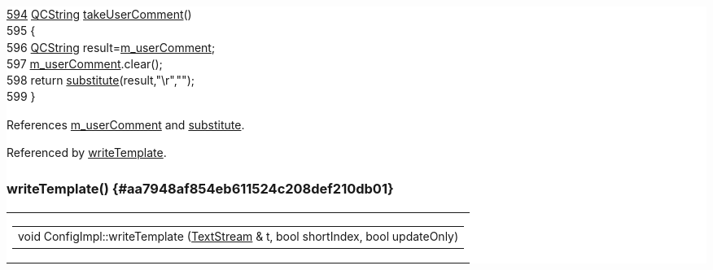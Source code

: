 
<div class="doxyProgramListing">

<div class="doxyCodeLine"><span class="doxyLineNumber"><a href="#a998060bb7c8a5948956b7ccf192d62da">594</a></span><span class="doxyLineContent"><span class="doxyHighlight">    <a href="/web-doxygen/docs/api/classes/qcstring">QCString</a> <a href="#a998060bb7c8a5948956b7ccf192d62da">takeUserComment</a>()</span></span></div>
<div class="doxyCodeLine"><span class="doxyLineNumber">595</span><span class="doxyLineContent"><span class="doxyHighlight">    {</span></span></div>
<div class="doxyCodeLine"><span class="doxyLineNumber">596</span><span class="doxyLineContent"><span class="doxyHighlight">      <a href="/web-doxygen/docs/api/classes/qcstring">QCString</a> result=<a href="#ad9846040bbd2475c0d797d479f5bcdd2">m_userComment</a>;</span></span></div>
<div class="doxyCodeLine"><span class="doxyLineNumber">597</span><span class="doxyLineContent"><span class="doxyHighlight">      <a href="#ad9846040bbd2475c0d797d479f5bcdd2">m_userComment</a>.clear();</span></span></div>
<div class="doxyCodeLine"><span class="doxyLineNumber">598</span><span class="doxyLineContent"><span class="doxyHighlight">      </span><span class="doxyHighlightKeywordFlow">return</span><span class="doxyHighlight"> <a href="/web-doxygen/docs/api/files/src/qcstring-cpp/#a99187f0723aa35b7f06be3a5506b1285">substitute</a>(result,</span><span class="doxyHighlightStringLiteral">"\r"</span><span class="doxyHighlight">,</span><span class="doxyHighlightStringLiteral">""</span><span class="doxyHighlight">);</span></span></div>
<div class="doxyCodeLine"><span class="doxyLineNumber">599</span><span class="doxyLineContent"><span class="doxyHighlight">    }</span></span></div>

</div>


<p>References <a href="#ad9846040bbd2475c0d797d479f5bcdd2">m_userComment</a> and <a href="/web-doxygen/docs/api/files/src/qcstring-cpp/#a99187f0723aa35b7f06be3a5506b1285">substitute</a>.</p>


<p>Referenced by <a href="#aa7948af854eb611524c208def210db01">writeTemplate</a>.</p>

</div>
</div>

### writeTemplate() {#aa7948af854eb611524c208def210db01}

<div class="doxyMemberItem">
<div class="doxyMemberProto">
<table class="doxyMemberLabels">
<tr class="doxyMemberLabels">
<td class="doxyMemberLabelsLeft">
<table class="doxyMemberName">
<tr>
<td class="doxyMemberName">void ConfigImpl::writeTemplate (<a href="/web-doxygen/docs/api/classes/textstream">TextStream</a> &amp; t, bool shortIndex, bool updateOnly)</td>
</tr>
</table>
</td>
</tr>
</table>
</div>
<div class="doxyMemberDoc">
